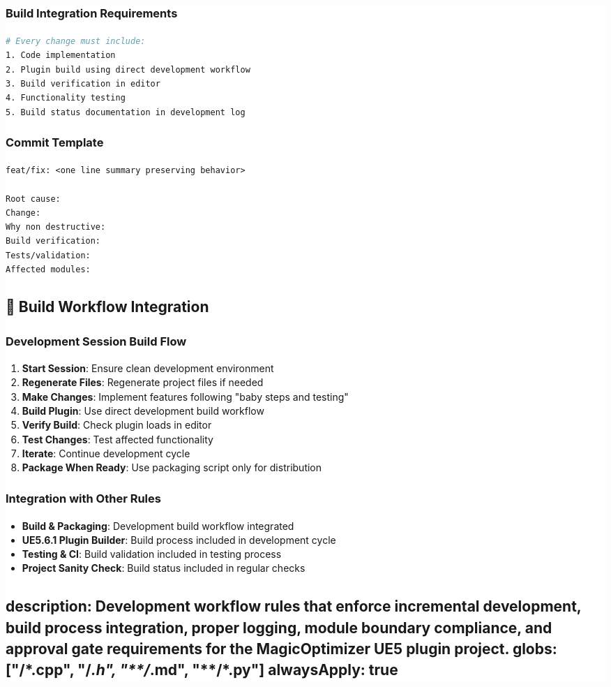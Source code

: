 ### **Build Integration Requirements**
```bash
# Every change must include:
1. Code implementation
2. Plugin build using direct development workflow
3. Build verification in editor
4. Functionality testing
5. Build status documentation in development log
```

### **Commit Template**
```
feat/fix: <one line summary preserving behavior>

Root cause:
Change:
Why non destructive:
Build verification:
Tests/validation:
Affected modules:
```

## 🔄 **Build Workflow Integration**

### **Development Session Build Flow**
1. **Start Session**: Ensure clean development environment
2. **Regenerate Files**: Regenerate project files if needed
3. **Make Changes**: Implement features following "baby steps and testing"
4. **Build Plugin**: Use direct development build workflow
5. **Verify Build**: Check plugin loads in editor
6. **Test Changes**: Test affected functionality
7. **Iterate**: Continue development cycle
8. **Package When Ready**: Use packaging script only for distribution

### **Integration with Other Rules**
- **Build & Packaging**: Development build workflow integrated
- **UE5.6.1 Plugin Builder**: Build process included in development cycle
- **Testing & CI**: Build validation included in testing process
- **Project Sanity Check**: Build status included in regular checks

description: Development workflow rules that enforce incremental development, build process integration, proper logging, module boundary compliance, and approval gate requirements for the MagicOptimizer UE5 plugin project.
globs: ["**/*.cpp", "**/*.h", "**/*.md", "**/*.py"]
alwaysApply: true
---
